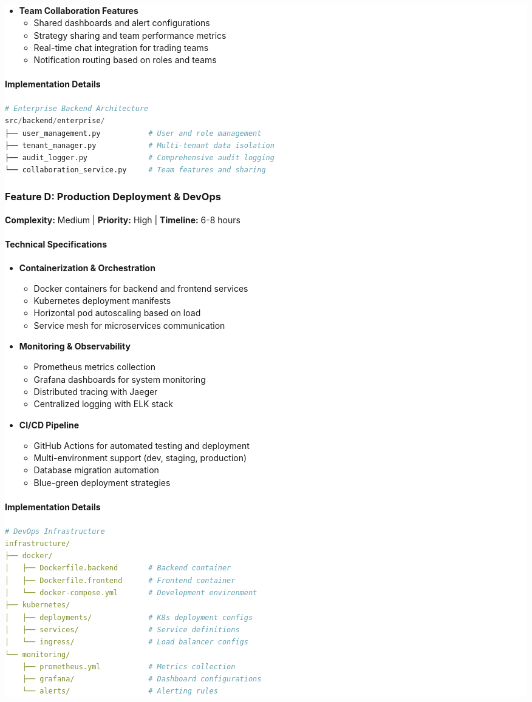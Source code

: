 - **Team Collaboration Features**
  - Shared dashboards and alert configurations
  - Strategy sharing and team performance metrics
  - Real-time chat integration for trading teams
  - Notification routing based on roles and teams

#### Implementation Details
```python
# Enterprise Backend Architecture
src/backend/enterprise/
├── user_management.py           # User and role management
├── tenant_manager.py            # Multi-tenant data isolation
├── audit_logger.py              # Comprehensive audit logging
└── collaboration_service.py     # Team features and sharing
```

### Feature D: Production Deployment & DevOps
**Complexity:** Medium | **Priority:** High | **Timeline:** 6-8 hours

#### Technical Specifications
- **Containerization & Orchestration**
  - Docker containers for backend and frontend services
  - Kubernetes deployment manifests
  - Horizontal pod autoscaling based on load
  - Service mesh for microservices communication

- **Monitoring & Observability**
  - Prometheus metrics collection
  - Grafana dashboards for system monitoring
  - Distributed tracing with Jaeger
  - Centralized logging with ELK stack

- **CI/CD Pipeline**
  - GitHub Actions for automated testing and deployment
  - Multi-environment support (dev, staging, production)
  - Database migration automation
  - Blue-green deployment strategies

#### Implementation Details
```yaml
# DevOps Infrastructure
infrastructure/
├── docker/
│   ├── Dockerfile.backend       # Backend container
│   ├── Dockerfile.frontend      # Frontend container
│   └── docker-compose.yml       # Development environment
├── kubernetes/
│   ├── deployments/             # K8s deployment configs
│   ├── services/                # Service definitions
│   └── ingress/                 # Load balancer configs
└── monitoring/
    ├── prometheus.yml           # Metrics collection
    ├── grafana/                 # Dashboard configurations
    └── alerts/                  # Alerting rules
```
